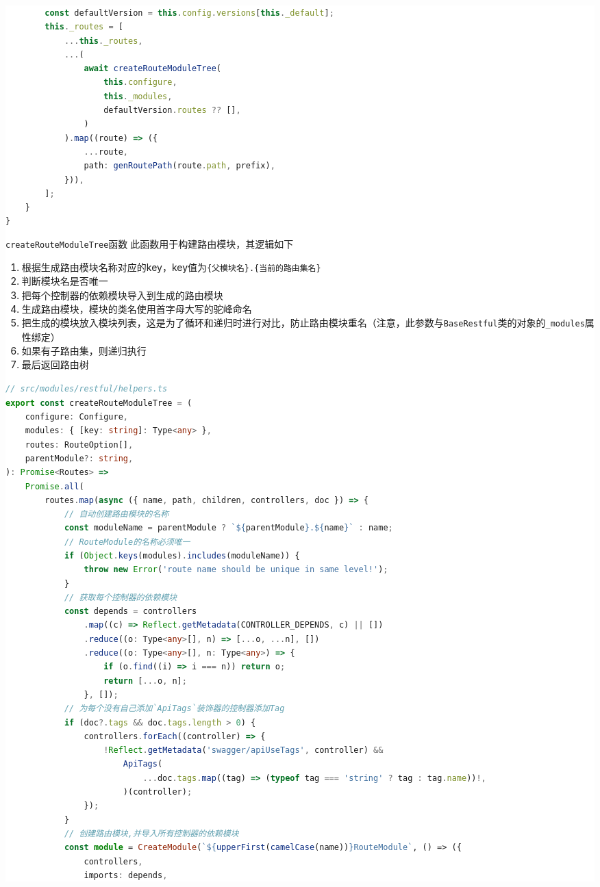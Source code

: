 ```typescript
        const defaultVersion = this.config.versions[this._default];
        this._routes = [
            ...this._routes,
            ...(
                await createRouteModuleTree(
                    this.configure,
                    this._modules,
                    defaultVersion.routes ?? [],
                )
            ).map((route) => ({
                ...route,
                path: genRoutePath(route.path, prefix),
            })),
        ];
    }
}
```
`createRouteModuleTree`函数
此函数用于构建路由模块，其逻辑如下

1. 根据生成路由模块名称对应的key，key值为`{父模块名}.{当前的路由集名}`
2. 判断模块名是否唯一
6. 把每个控制器的依赖模块导入到生成的路由模块
7. 生成路由模块，模块的类名使用首字母大写的驼峰命名
8. 把生成的模块放入模块列表，这是为了循环和递归时进行对比，防止路由模块重名（注意，此参数与`BaseRestful`类的对象的`_modules`属性绑定）
9. 如果有子路由集，则递归执行
10. 最后返回路由树
```typescript
// src/modules/restful/helpers.ts
export const createRouteModuleTree = (
    configure: Configure,
    modules: { [key: string]: Type<any> },
    routes: RouteOption[],
    parentModule?: string,
): Promise<Routes> =>
    Promise.all(
        routes.map(async ({ name, path, children, controllers, doc }) => {
            // 自动创建路由模块的名称
            const moduleName = parentModule ? `${parentModule}.${name}` : name;
            // RouteModule的名称必须唯一
            if (Object.keys(modules).includes(moduleName)) {
                throw new Error('route name should be unique in same level!');
            }
            // 获取每个控制器的依赖模块
            const depends = controllers
                .map((c) => Reflect.getMetadata(CONTROLLER_DEPENDS, c) || [])
                .reduce((o: Type<any>[], n) => [...o, ...n], [])
                .reduce((o: Type<any>[], n: Type<any>) => {
                    if (o.find((i) => i === n)) return o;
                    return [...o, n];
                }, []);
            // 为每个没有自己添加`ApiTags`装饰器的控制器添加Tag
            if (doc?.tags && doc.tags.length > 0) {
                controllers.forEach((controller) => {
                    !Reflect.getMetadata('swagger/apiUseTags', controller) &&
                        ApiTags(
                            ...doc.tags.map((tag) => (typeof tag === 'string' ? tag : tag.name))!,
                        )(controller);
                });
            }
            // 创建路由模块,并导入所有控制器的依赖模块
            const module = CreateModule(`${upperFirst(camelCase(name))}RouteModule`, () => ({
                controllers,
                imports: depends,
```